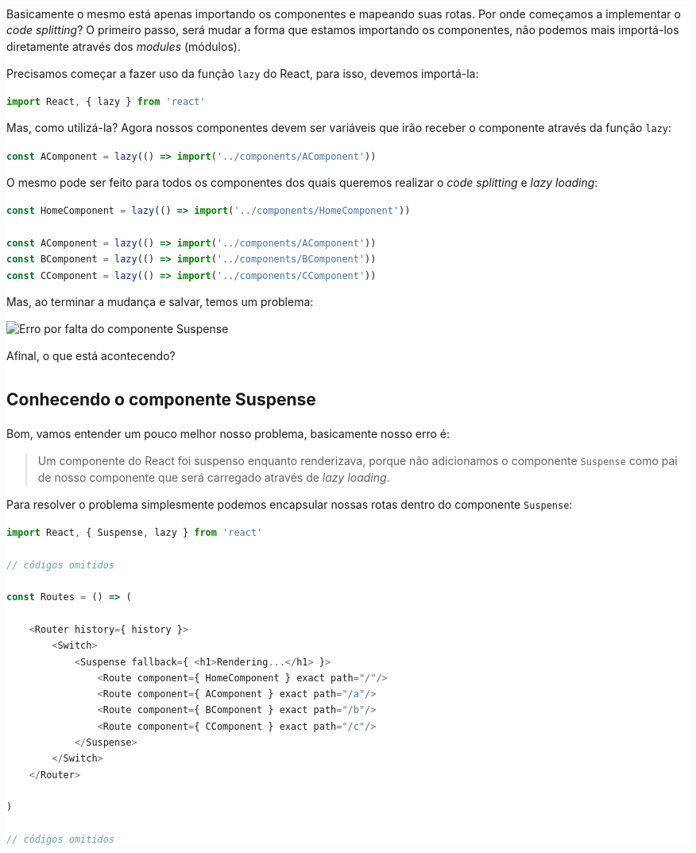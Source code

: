 Basicamente o mesmo está apenas importando os componentes e mapeando suas rotas. Por onde começamos a implementar o *code splitting*? O primeiro passo, será mudar a forma que estamos importando os componentes, não podemos mais importá-los diretamente através dos *modules* (módulos).

Precisamos começar a fazer uso da função `lazy` do React, para isso, devemos importá-la:

```javascript
import React, { lazy } from 'react'
```

Mas, como utilizá-la? Agora nossos componentes devem ser variáveis que irão receber o componente através da função `lazy`:

```javascript
const AComponent = lazy(() => import('../components/AComponent'))
```

O mesmo pode ser feito para todos os componentes dos quais queremos realizar o *code splitting* e *lazy loading*:

```javascript
const HomeComponent = lazy(() => import('../components/HomeComponent'))

const AComponent = lazy(() => import('../components/AComponent'))
const BComponent = lazy(() => import('../components/BComponent'))
const CComponent = lazy(() => import('../components/CComponent'))
```

Mas, ao terminar a mudança e salvar, temos um problema:

![Erro por falta do componente Suspense](https://res.cloudinary.com/mahenrique94/image/upload/v1549586343/5c007a0bdba7b_bg_x0cwpc.png)

Afinal, o que está acontecendo?

## Conhecendo o componente Suspense

Bom, vamos entender um pouco melhor nosso problema, basicamente nosso erro é:

> Um componente do React foi suspenso enquanto renderizava, porque não adicionamos o componente `Suspense` como pai de nosso componente que será carregado através de *lazy loading*.

Para resolver o problema simplesmente podemos encapsular nossas rotas dentro do componente `Suspense`:

```javascript
import React, { Suspense, lazy } from 'react'

// códigos omitidos

const Routes = () => (

    <Router history={ history }>
        <Switch>
            <Suspense fallback={ <h1>Rendering...</h1> }>
                <Route component={ HomeComponent } exact path="/"/>
                <Route component={ AComponent } exact path="/a"/>
                <Route component={ BComponent } exact path="/b"/>
                <Route component={ CComponent } exact path="/c"/>
            </Suspense>
        </Switch>
    </Router>

)

// códigos omitidos
```
